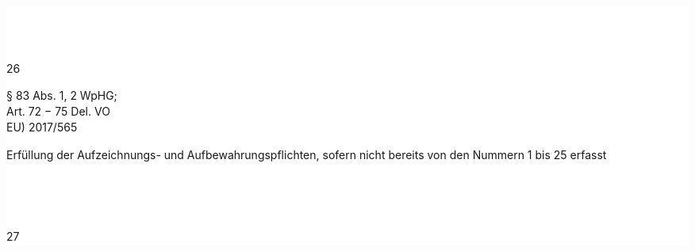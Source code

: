 <td style="border-right: 0.5pt solid ; border-bottom: 0.5pt solid ; " align="center" valign="top" charoff="50">

 

</td>

<td style="border-bottom: 0.5pt solid ; " align="center" valign="top" charoff="50">

 

</td>

</tr>

<tr>

<td style="border-right: 0.5pt solid ; border-bottom: 0.5pt solid ; " align="center" valign="top" charoff="50">

26

</td>

<td style="border-right: 0.5pt solid ; border-bottom: 0.5pt solid ; " align="left" valign="top" charoff="50">

§ 83 Abs. 1, 2 WpHG;  
Art. 72 − 75 Del. VO  
EU) 2017/565

</td>

<td style="border-right: 0.5pt solid ; border-bottom: 0.5pt solid ; " align="justify" valign="top" charoff="50">

Erfüllung der Aufzeichnungs- und Aufbewahrungspflichten, sofern nicht
bereits von den Nummern 1 bis 25 erfasst

</td>

<td style="border-right: 0.5pt solid ; border-bottom: 0.5pt solid ; " align="center" valign="top" charoff="50">

 

</td>

<td style="border-bottom: 0.5pt solid ; " align="center" valign="top" charoff="50">

 

</td>

</tr>

<tr>

<td style="border-right: 0.5pt solid ; border-bottom: 0.5pt solid ; " align="center" valign="top" charoff="50">

27

</td>
